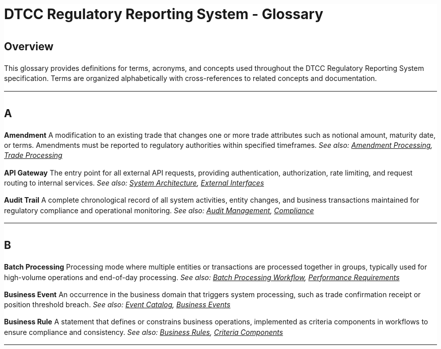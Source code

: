 # DTCC Regulatory Reporting System - Glossary

## Overview

This glossary provides definitions for terms, acronyms, and concepts used throughout the DTCC Regulatory Reporting System specification. Terms are organized alphabetically with cross-references to related concepts and documentation.

---

## A

**Amendment**
A modification to an existing trade that changes one or more trade attributes such as notional amount, maturity date, or terms. Amendments must be reported to regulatory authorities within specified timeframes.
*See also: [Amendment Processing](/content/System-Specification/workflows/workflow-state-machines/#7-amendment-workflow), [Trade Processing](/content/System-Specification/business/business-use-cases/#1-trade-processing-use-cases)*

**API Gateway**
The entry point for all external API requests, providing authentication, authorization, rate limiting, and request routing to internal services.
*See also: [System Architecture](/content/System-Specification/architecture/system-architecture/), [External Interfaces](/content/System-Specification/external-interfaces/external-interface-specifications/)*

**Audit Trail**
A complete chronological record of all system activities, entity changes, and business transactions maintained for regulatory compliance and operational monitoring.
*See also: [Audit Management](/content/System-Specification/events/event-traceability-audit/), [Compliance](/content/System-Specification/requirements/timing-requirements-slas/)*

---

## B

**Batch Processing**
Processing mode where multiple entities or transactions are processed together in groups, typically used for high-volume operations and end-of-day processing.
*See also: [Batch Processing Workflow](/content/System-Specification/workflows/workflow-state-machines/#10-processingbatch-workflow), [Performance Requirements](/content/System-Specification/requirements/performance-requirements/)*

**Business Event**
An occurrence in the business domain that triggers system processing, such as trade confirmation receipt or position threshold breach.
*See also: [Event Catalog](/content/System-Specification/events/event-catalog/), [Business Events](/content/System-Specification/events/business-events/)*

**Business Rule**
A statement that defines or constrains business operations, implemented as criteria components in workflows to ensure compliance and consistency.
*See also: [Business Rules](/content/System-Specification/business/decision-points-business-rules/), [Criteria Components](/content/System-Specification/functional-specifications/)*

---